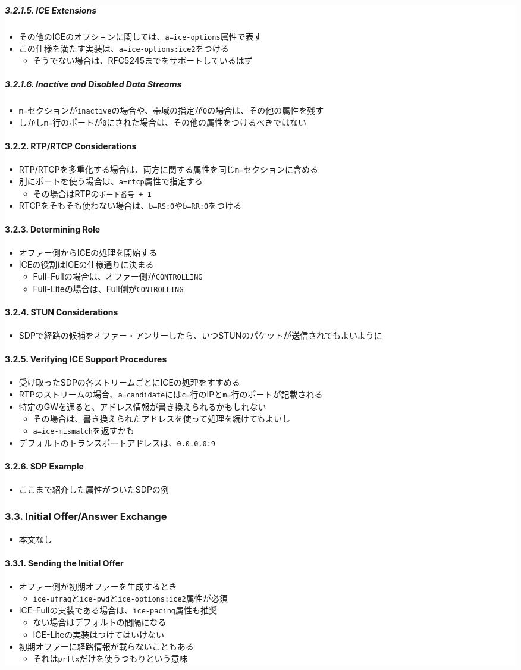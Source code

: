 ##### 3.2.1.5. ICE Extensions

- その他のICEのオプションに関しては、`a=ice-options`属性で表す
- この仕様を満たす実装は、`a=ice-options:ice2`をつける
  - そうでない場合は、RFC5245までをサポートしているはず

##### 3.2.1.6. Inactive and Disabled Data Streams

- `m=`セクションが`inactive`の場合や、帯域の指定が`0`の場合は、その他の属性を残す
- しかし`m=`行のポートが`0`にされた場合は、その他の属性をつけるべきではない

#### 3.2.2. RTP/RTCP Considerations

- RTP/RTCPを多重化する場合は、両方に関する属性を同じ`m=`セクションに含める
- 別にポートを使う場合は、`a=rtcp`属性で指定する
  - その場合はRTPの`ポート番号 + 1`
- RTCPをそもそも使わない場合は、`b=RS:0`や`b=RR:0`をつける

#### 3.2.3. Determining Role

- オファー側からICEの処理を開始する
- ICEの役割はICEの仕様通りに決まる
  - Full-Fullの場合は、オファー側が`CONTROLLING`
  - Full-Liteの場合は、Full側が`CONTROLLING`

#### 3.2.4. STUN Considerations

- SDPで経路の候補をオファー・アンサーしたら、いつSTUNのパケットが送信されてもよいように

#### 3.2.5. Verifying ICE Support Procedures

- 受け取ったSDPの各ストリームごとにICEの処理をすすめる
- RTPのストリームの場合、`a=candidate`には`c=`行のIPと`m=`行のポートが記載される
- 特定のGWを通ると、アドレス情報が書き換えられるかもしれない
  - その場合は、書き換えられたアドレスを使って処理を続けてもよいし
  - `a=ice-mismatch`を返すかも
- デフォルトのトランスポートアドレスは、`0.0.0.0:9`

#### 3.2.6. SDP Example

- ここまで紹介した属性がついたSDPの例

### 3.3. Initial Offer/Answer Exchange

- 本文なし

#### 3.3.1. Sending the Initial Offer

- オファー側が初期オファーを生成するとき
  - `ice-ufrag`と`ice-pwd`と`ice-options:ice2`属性が必須
- ICE-Fullの実装である場合は、`ice-pacing`属性も推奨
  - ない場合はデフォルトの間隔になる
  - ICE-Liteの実装はつけてはいけない
- 初期オファーに経路情報が載らないこともある
  - それは`prflx`だけを使うつもりという意味
